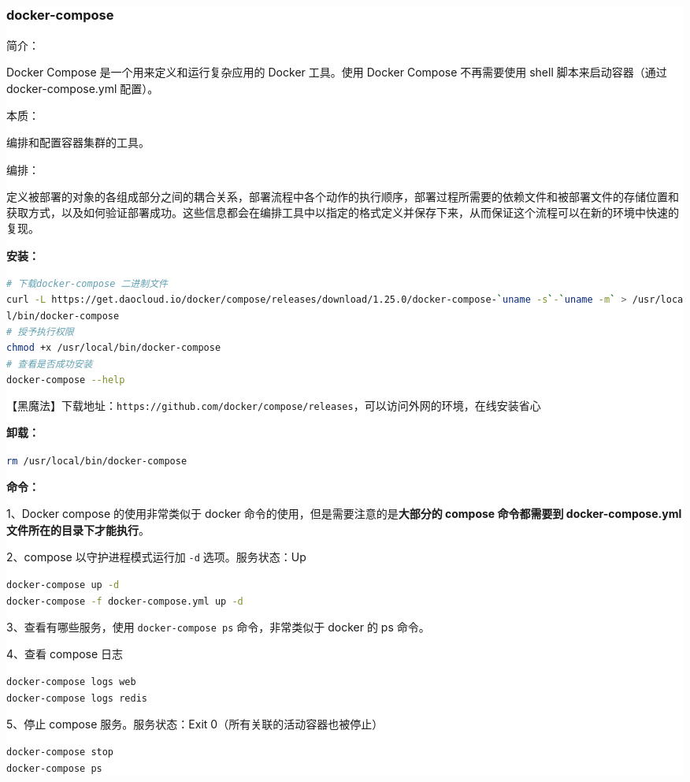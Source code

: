 

### docker-compose

简介：

Docker Compose 是一个用来定义和运行复杂应用的 Docker 工具。使用 Docker Compose 不再需要使用 shell 脚本来启动容器（通过 docker-compose.yml 配置）。

本质：

编排和配置容器集群的工具。

编排：

定义被部署的对象的各组成部分之间的耦合关系，部署流程中各个动作的执行顺序，部署过程所需要的依赖文件和被部署文件的存储位置和获取方式，以及如何验证部署成功。这些信息都会在编排工具中以指定的格式定义并保存下来，从而保证这个流程可以在新的环境中快速的复现。

**安装：**

```sh
# 下载docker-compose 二进制文件
curl -L https://get.daocloud.io/docker/compose/releases/download/1.25.0/docker-compose-`uname -s`-`uname -m` > /usr/local/bin/docker-compose
# 授予执行权限
chmod +x /usr/local/bin/docker-compose
# 查看是否成功安装
docker-compose --help
```

【黑魔法】下载地址：`https://github.com/docker/compose/releases`，可以访问外网的环境，在线安装省心

**卸载：**

```sh
rm /usr/local/bin/docker-compose
```

**命令：**

1、Docker compose 的使用非常类似于 docker 命令的使用，但是需要注意的是**大部分的 compose 命令都需要到 docker-compose.yml 文件所在的目录下才能执行**。

2、compose 以守护进程模式运行加 `-d` 选项。服务状态：Up

```sh
docker-compose up -d
docker-compose -f docker-compose.yml up -d
```

3、查看有哪些服务，使用 `docker-compose ps` 命令，非常类似于 docker 的 ps 命令。

4、查看 compose 日志

```sh
docker-compose logs web
docker-compose logs redis
```

5、停止 compose 服务。服务状态：Exit 0（所有关联的活动容器也被停止）

```sh
docker-compose stop
docker-compose ps
```
